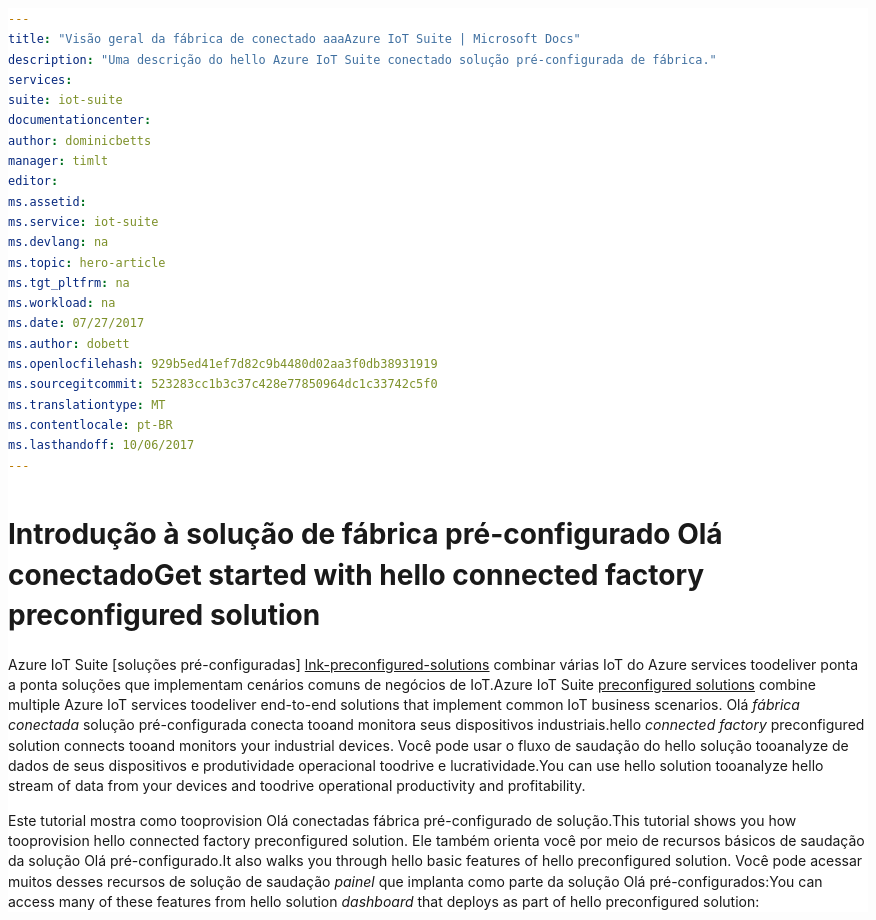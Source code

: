 ```yaml
---
title: "Visão geral da fábrica de conectado aaaAzure IoT Suite | Microsoft Docs"
description: "Uma descrição do hello Azure IoT Suite conectado solução pré-configurada de fábrica."
services: 
suite: iot-suite
documentationcenter: 
author: dominicbetts
manager: timlt
editor: 
ms.assetid: 
ms.service: iot-suite
ms.devlang: na
ms.topic: hero-article
ms.tgt_pltfrm: na
ms.workload: na
ms.date: 07/27/2017
ms.author: dobett
ms.openlocfilehash: 929b5ed41ef7d82c9b4480d02aa3f0db38931919
ms.sourcegitcommit: 523283cc1b3c37c428e77850964dc1c33742c5f0
ms.translationtype: MT
ms.contentlocale: pt-BR
ms.lasthandoff: 10/06/2017
---
```

# <a name="get-started-with-hello-connected-factory-preconfigured-solution"></a><span data-ttu-id="bd2c5-103">Introdução à solução de fábrica pré-configurado Olá conectado</span><span class="sxs-lookup"><span data-stu-id="bd2c5-103">Get started with hello connected factory preconfigured solution</span></span>

<span data-ttu-id="bd2c5-104">Azure IoT Suite [soluções pré-configuradas] [ lnk-preconfigured-solutions] combinar várias IoT do Azure services toodeliver ponta a ponta soluções que implementam cenários comuns de negócios de IoT.</span><span class="sxs-lookup"><span data-stu-id="bd2c5-104">Azure IoT Suite [preconfigured solutions][lnk-preconfigured-solutions] combine multiple Azure IoT services toodeliver end-to-end solutions that implement common IoT business scenarios.</span></span> <span data-ttu-id="bd2c5-105">Olá *fábrica conectada* solução pré-configurada conecta tooand monitora seus dispositivos industriais.</span><span class="sxs-lookup"><span data-stu-id="bd2c5-105">hello *connected factory* preconfigured solution connects tooand monitors your industrial devices.</span></span> <span data-ttu-id="bd2c5-106">Você pode usar o fluxo de saudação do hello solução tooanalyze de dados de seus dispositivos e produtividade operacional toodrive e lucratividade.</span><span class="sxs-lookup"><span data-stu-id="bd2c5-106">You can use hello solution tooanalyze hello stream of data from your devices and toodrive operational productivity and profitability.</span></span>

<span data-ttu-id="bd2c5-107">Este tutorial mostra como tooprovision Olá conectadas fábrica pré-configurado de solução.</span><span class="sxs-lookup"><span data-stu-id="bd2c5-107">This tutorial shows you how tooprovision hello connected factory preconfigured solution.</span></span> <span data-ttu-id="bd2c5-108">Ele também orienta você por meio de recursos básicos de saudação da solução Olá pré-configurado.</span><span class="sxs-lookup"><span data-stu-id="bd2c5-108">It also walks you through hello basic features of hello preconfigured solution.</span></span> <span data-ttu-id="bd2c5-109">Você pode acessar muitos desses recursos de solução de saudação *painel* que implanta como parte da solução Olá pré-configurados:</span><span class="sxs-lookup"><span data-stu-id="bd2c5-109">You can access many of these features from hello solution *dashboard* that deploys as part of hello preconfigured solution:</span></span>


[img-launch-solution]: media/iot-suite-connected-factory-overview/launch-cf.png
[cf-img-menu]: media/iot-suite-connected-factory-overview/cf-dashboard-menu.png
[cf-img-server-browser]: media/iot-suite-connected-factory-overview/cf-dashboard-browser.png
[cf-img-server-choice]: media/iot-suite-connected-factory-overview/cf-select-server.png
[lnk_free_trial]: http://azure.microsoft.com/pricing/free-trial/
[lnk-preconfigured-solutions]: iot-suite-what-are-preconfigured-solutions.md
[lnk-azureiotsuite]: https://www.azureiotsuite.com
[lnk-portal]: http://portal.azure.com/
[lnk-cfgithub]: https://github.com/Azure/azure-iot-connected-factory
[lnk-rm-walkthrough]: iot-suite-connected-factory-sample-walkthrough.md
[lnk-connect-cf]: iot-suite-connected-factory-gateway-deployment.md
[lnk-permissions]: iot-suite-permissions.md
[lnk-faq]: iot-suite-faq.md